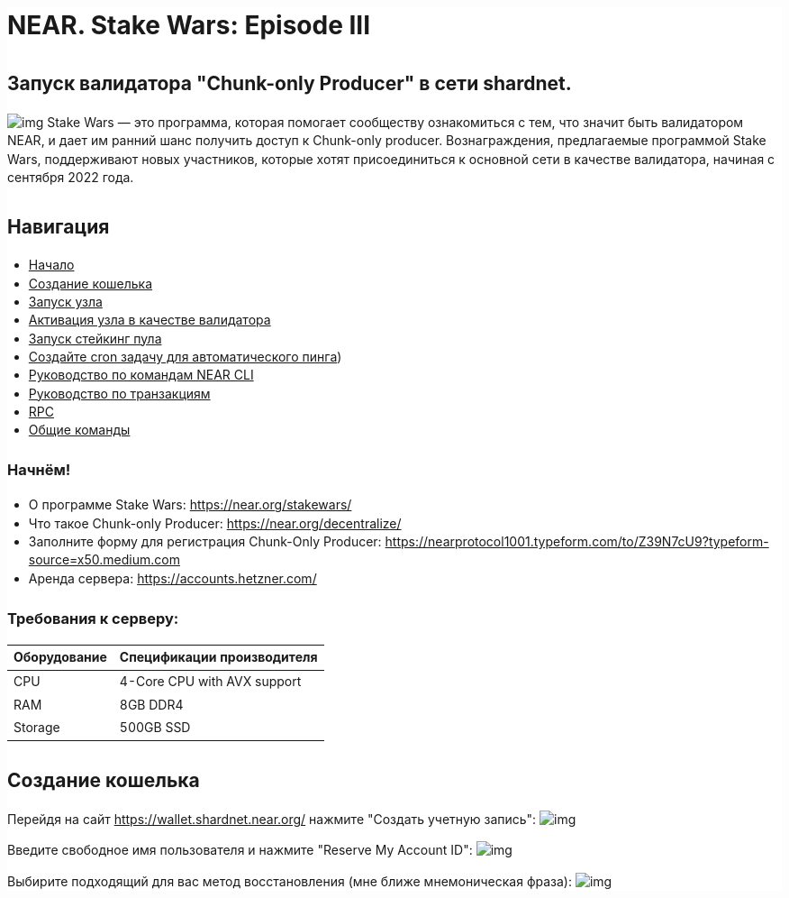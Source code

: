 # NEAR. Stake Wars: Episode III
## Запуск валидатора "Chunk-only Producer" в сети shardnet.
![img](./images/intro.png)
Stake Wars — это программа, которая помогает сообществу ознакомиться с тем, что значит быть валидатором NEAR, и дает им ранний шанс получить доступ к Сhunk-only producer. Вознаграждения, предлагаемые программой Stake Wars, поддерживают новых участников, которые хотят присоединиться к основной сети в качестве валидатора, начиная с сентября 2022 года.
## Навигация
* [Начало](#начнём)
* [Создание кошелька](#создание-кошелька)
* [Запуск узла](#запуск-узла)
* [Активация узла в качестве валидатора](#активация-узла-в-качестве-валидатора)
* [Запуск стейкинг пула](#запуск-стейкинг-пула)
* [Создайте cron задачу для автоматического пинга](#создайте-cron-задачу-для-автоматического-пинга))
* [Руководство по командам NEAR CLI](#руководство-по-командам-near-cli)
* [Руководство по транзакциям](#руководство-по-транзакциям)
* [RPC](#rpc)
* [Общие команды](#общие-команды)
### Начнём!
* О программе Stake Wars: https://near.org/stakewars/
* Что такое Chunk-only Producer: https://near.org/decentralize/
* Заполните форму для регистрация Chunk-Only Producer: https://nearprotocol1001.typeform.com/to/Z39N7cU9?typeform-source=x50.medium.com
* Аренда сервера: https://accounts.hetzner.com/
### Требования к серверу:
| Оборудование   | Спецификации производителя                                      |
| -------------- | --------------------------------------------------------------- |
| CPU            | 4-Core CPU with AVX support                                     |
| RAM            | 8GB DDR4                                                        |
| Storage        | 500GB SSD                                                       |
## Создание кошелька
Перейдя на сайт https://wallet.shardnet.near.org/ нажмите "Создать учетную запись":
![img](./images/img1.png)


Введите свободное имя пользователя и нажмите "Reserve My Account ID":
![img](./images/img2.png)


Выбирите подходящий для вас метод восстановления (мне ближе мнемоническая фраза):
![img](./images/img3.png)
